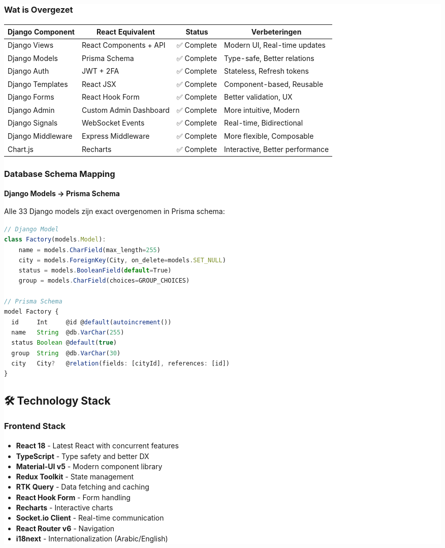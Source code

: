 ### Wat is Overgezet

| Django Component | React Equivalent | Status | Verbeteringen |
|------------------|------------------|--------|---------------|
| Django Views | React Components + API | ✅ Complete | Modern UI, Real-time updates |
| Django Models | Prisma Schema | ✅ Complete | Type-safe, Better relations |
| Django Auth | JWT + 2FA | ✅ Complete | Stateless, Refresh tokens |
| Django Templates | React JSX | ✅ Complete | Component-based, Reusable |
| Django Forms | React Hook Form | ✅ Complete | Better validation, UX |
| Django Admin | Custom Admin Dashboard | ✅ Complete | More intuitive, Modern |
| Django Signals | WebSocket Events | ✅ Complete | Real-time, Bidirectional |
| Django Middleware | Express Middleware | ✅ Complete | More flexible, Composable |
| Chart.js | Recharts | ✅ Complete | Interactive, Better performance |

### Database Schema Mapping

**Django Models → Prisma Schema**

Alle 33 Django models zijn exact overgenomen in Prisma schema:

```typescript
// Django Model
class Factory(models.Model):
    name = models.CharField(max_length=255)
    city = models.ForeignKey(City, on_delete=models.SET_NULL)
    status = models.BooleanField(default=True)
    group = models.CharField(choices=GROUP_CHOICES)

// Prisma Schema
model Factory {
  id     Int     @id @default(autoincrement())
  name   String  @db.VarChar(255)
  status Boolean @default(true)
  group  String  @db.VarChar(30)
  city   City?   @relation(fields: [cityId], references: [id])
}
```

## 🛠️ Technology Stack

### Frontend Stack
- **React 18** - Latest React with concurrent features
- **TypeScript** - Type safety and better DX
- **Material-UI v5** - Modern component library
- **Redux Toolkit** - State management
- **RTK Query** - Data fetching and caching
- **React Hook Form** - Form handling
- **Recharts** - Interactive charts
- **Socket.io Client** - Real-time communication
- **React Router v6** - Navigation
- **i18next** - Internationalization (Arabic/English)

